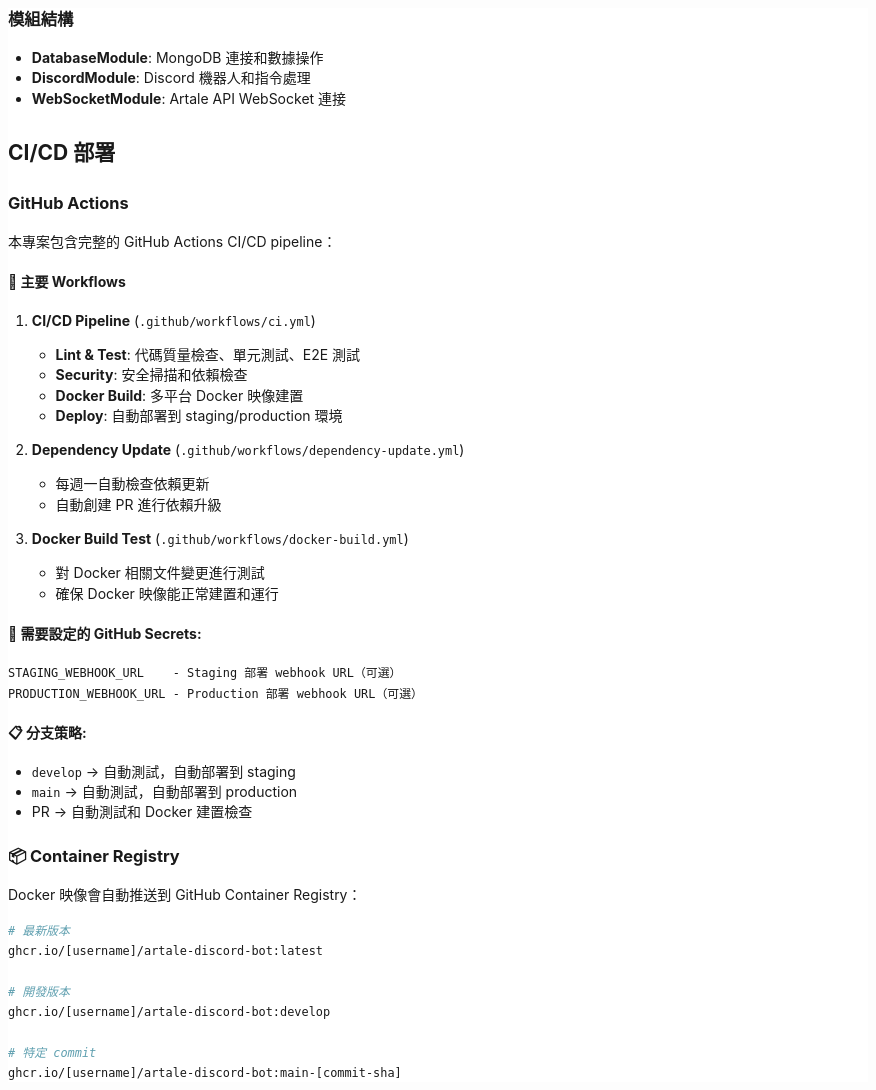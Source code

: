 ### 模組結構

- **DatabaseModule**: MongoDB 連接和數據操作
- **DiscordModule**: Discord 機器人和指令處理
- **WebSocketModule**: Artale API WebSocket 連接

## CI/CD 部署

### GitHub Actions

本專案包含完整的 GitHub Actions CI/CD pipeline：

#### 🔄 主要 Workflows

1. **CI/CD Pipeline** (`.github/workflows/ci.yml`)
   - **Lint & Test**: 代碼質量檢查、單元測試、E2E 測試
   - **Security**: 安全掃描和依賴檢查
   - **Docker Build**: 多平台 Docker 映像建置
   - **Deploy**: 自動部署到 staging/production 環境

2. **Dependency Update** (`.github/workflows/dependency-update.yml`)
   - 每週一自動檢查依賴更新
   - 自動創建 PR 進行依賴升級

3. **Docker Build Test** (`.github/workflows/docker-build.yml`)
   - 對 Docker 相關文件變更進行測試
   - 確保 Docker 映像能正常建置和運行

#### 🔧 需要設定的 GitHub Secrets:

```
STAGING_WEBHOOK_URL    - Staging 部署 webhook URL（可選）
PRODUCTION_WEBHOOK_URL - Production 部署 webhook URL（可選）
```

#### 📋 分支策略:
- `develop` → 自動測試，自動部署到 staging
- `main` → 自動測試，自動部署到 production
- PR → 自動測試和 Docker 建置檢查

### 📦 Container Registry

Docker 映像會自動推送到 GitHub Container Registry：
```bash
# 最新版本
ghcr.io/[username]/artale-discord-bot:latest

# 開發版本
ghcr.io/[username]/artale-discord-bot:develop

# 特定 commit
ghcr.io/[username]/artale-discord-bot:main-[commit-sha]
```
